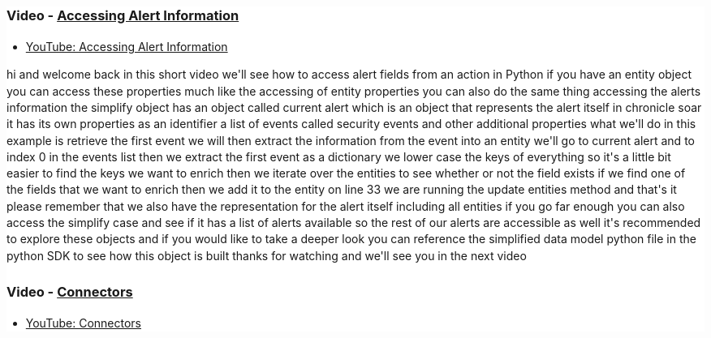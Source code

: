 ### Video - [Accessing Alert Information](https://www.cloudskillsboost.google/course_templates/568/video/472955)

* [YouTube: Accessing Alert Information](https://www.youtube.com/watch?v=vFWf2k6MWEk)

hi and welcome back in this short video we'll see how to access alert fields from an action in Python if you have an entity object you can access these properties much like the accessing of entity properties you can also do the same thing accessing the alerts information the simplify object has an object called current alert which is an object that represents the alert itself in chronicle soar it has its own properties as an identifier a list of events called security events and other additional properties what we'll do in this example is retrieve the first event we will then extract the information from the event into an entity we'll go to current alert and to index 0 in the events list then we extract the first event as a dictionary we lower case the keys of everything so it's a little bit easier to find the keys we want to enrich then we iterate over the entities to see whether or not the field exists if we find one of the fields that we want to enrich then we add it to the entity on line 33 we are running the update entities method and that's it please remember that we also have the representation for the alert itself including all entities if you go far enough you can also access the simplify case and see if it has a list of alerts available so the rest of our alerts are accessible as well it's recommended to explore these objects and if you would like to take a deeper look you can reference the simplified data model python file in the python SDK to see how this object is built thanks for watching and we'll see you in the next video

### Video - [Connectors](https://www.cloudskillsboost.google/course_templates/568/video/472956)

* [YouTube: Connectors](https://www.youtube.com/watch?v=aRQTOAboE_E)
